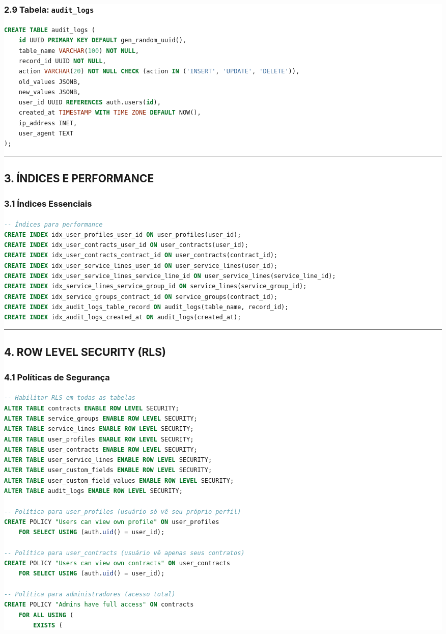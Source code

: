 ### 2.9 Tabela: `audit_logs`
```sql
CREATE TABLE audit_logs (
    id UUID PRIMARY KEY DEFAULT gen_random_uuid(),
    table_name VARCHAR(100) NOT NULL,
    record_id UUID NOT NULL,
    action VARCHAR(20) NOT NULL CHECK (action IN ('INSERT', 'UPDATE', 'DELETE')),
    old_values JSONB,
    new_values JSONB,
    user_id UUID REFERENCES auth.users(id),
    created_at TIMESTAMP WITH TIME ZONE DEFAULT NOW(),
    ip_address INET,
    user_agent TEXT
);
```

---

## 3. ÍNDICES E PERFORMANCE

### 3.1 Índices Essenciais
```sql
-- Índices para performance
CREATE INDEX idx_user_profiles_user_id ON user_profiles(user_id);
CREATE INDEX idx_user_contracts_user_id ON user_contracts(user_id);
CREATE INDEX idx_user_contracts_contract_id ON user_contracts(contract_id);
CREATE INDEX idx_user_service_lines_user_id ON user_service_lines(user_id);
CREATE INDEX idx_user_service_lines_service_line_id ON user_service_lines(service_line_id);
CREATE INDEX idx_service_lines_service_group_id ON service_lines(service_group_id);
CREATE INDEX idx_service_groups_contract_id ON service_groups(contract_id);
CREATE INDEX idx_audit_logs_table_record ON audit_logs(table_name, record_id);
CREATE INDEX idx_audit_logs_created_at ON audit_logs(created_at);
```

---

## 4. ROW LEVEL SECURITY (RLS)

### 4.1 Políticas de Segurança
```sql
-- Habilitar RLS em todas as tabelas
ALTER TABLE contracts ENABLE ROW LEVEL SECURITY;
ALTER TABLE service_groups ENABLE ROW LEVEL SECURITY;
ALTER TABLE service_lines ENABLE ROW LEVEL SECURITY;
ALTER TABLE user_profiles ENABLE ROW LEVEL SECURITY;
ALTER TABLE user_contracts ENABLE ROW LEVEL SECURITY;
ALTER TABLE user_service_lines ENABLE ROW LEVEL SECURITY;
ALTER TABLE user_custom_fields ENABLE ROW LEVEL SECURITY;
ALTER TABLE user_custom_field_values ENABLE ROW LEVEL SECURITY;
ALTER TABLE audit_logs ENABLE ROW LEVEL SECURITY;

-- Política para user_profiles (usuário só vê seu próprio perfil)
CREATE POLICY "Users can view own profile" ON user_profiles
    FOR SELECT USING (auth.uid() = user_id);

-- Política para user_contracts (usuário vê apenas seus contratos)
CREATE POLICY "Users can view own contracts" ON user_contracts
    FOR SELECT USING (auth.uid() = user_id);

-- Política para administradores (acesso total)
CREATE POLICY "Admins have full access" ON contracts
    FOR ALL USING (
        EXISTS (
```